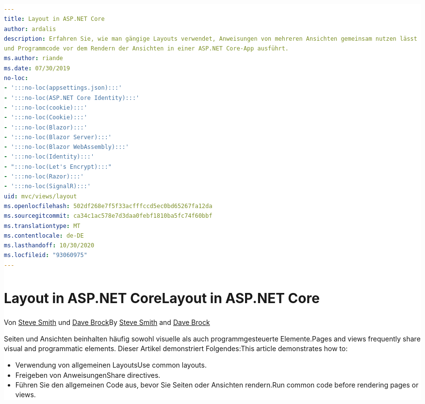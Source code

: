 ```yaml
---
title: Layout in ASP.NET Core
author: ardalis
description: Erfahren Sie, wie man gängige Layouts verwendet, Anweisungen von mehreren Ansichten gemeinsam nutzen lässt und Programmcode vor dem Rendern der Ansichten in einer ASP.NET Core-App ausführt.
ms.author: riande
ms.date: 07/30/2019
no-loc:
- ':::no-loc(appsettings.json):::'
- ':::no-loc(ASP.NET Core Identity):::'
- ':::no-loc(cookie):::'
- ':::no-loc(Cookie):::'
- ':::no-loc(Blazor):::'
- ':::no-loc(Blazor Server):::'
- ':::no-loc(Blazor WebAssembly):::'
- ':::no-loc(Identity):::'
- ":::no-loc(Let's Encrypt):::"
- ':::no-loc(Razor):::'
- ':::no-loc(SignalR):::'
uid: mvc/views/layout
ms.openlocfilehash: 502df268e7f5f33acfffccd5ec0bd65267fa12da
ms.sourcegitcommit: ca34c1ac578e7d3daa0febf1810ba5fc74f60bbf
ms.translationtype: MT
ms.contentlocale: de-DE
ms.lasthandoff: 10/30/2020
ms.locfileid: "93060975"
---
```

# <a name="layout-in-aspnet-core"></a><span data-ttu-id="4c27f-103">Layout in ASP.NET Core</span><span class="sxs-lookup"><span data-stu-id="4c27f-103">Layout in ASP.NET Core</span></span>

<span data-ttu-id="4c27f-104">Von [Steve Smith](https://ardalis.com/) und [Dave Brock](https://twitter.com/daveabrock)</span><span class="sxs-lookup"><span data-stu-id="4c27f-104">By [Steve Smith](https://ardalis.com/) and [Dave Brock](https://twitter.com/daveabrock)</span></span>

<span data-ttu-id="4c27f-105">Seiten und Ansichten beinhalten häufig sowohl visuelle als auch programmgesteuerte Elemente.</span><span class="sxs-lookup"><span data-stu-id="4c27f-105">Pages and views frequently share visual and programmatic elements.</span></span> <span data-ttu-id="4c27f-106">Dieser Artikel demonstriert Folgendes:</span><span class="sxs-lookup"><span data-stu-id="4c27f-106">This article demonstrates how to:</span></span>

* <span data-ttu-id="4c27f-107">Verwendung von allgemeinen Layouts</span><span class="sxs-lookup"><span data-stu-id="4c27f-107">Use common layouts.</span></span>
* <span data-ttu-id="4c27f-108">Freigeben von Anweisungen</span><span class="sxs-lookup"><span data-stu-id="4c27f-108">Share directives.</span></span>
* <span data-ttu-id="4c27f-109">Führen Sie den allgemeinen Code aus, bevor Sie Seiten oder Ansichten rendern.</span><span class="sxs-lookup"><span data-stu-id="4c27f-109">Run common code before rendering pages or views.</span></span>
